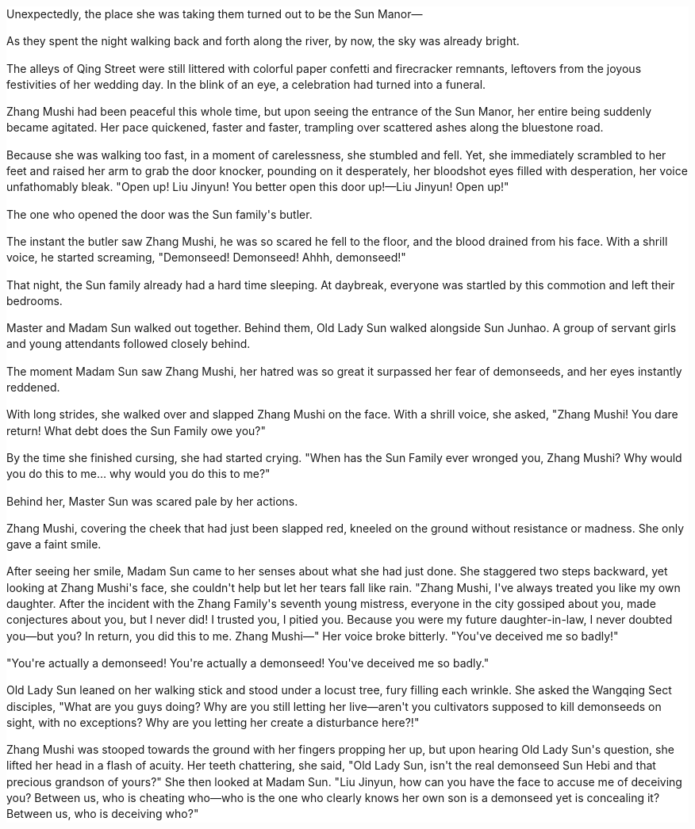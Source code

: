 Unexpectedly, the place she was taking them turned out to be the Sun Manor—

As they spent the night walking back and forth along the river, by now, the sky was already bright.

The alleys of Qing Street were still littered with colorful paper confetti and firecracker remnants, leftovers from the joyous festivities of her wedding day. In the blink of an eye, a celebration had turned into a funeral.

Zhang Mushi had been peaceful this whole time, but upon seeing the entrance of the Sun Manor, her entire being suddenly became agitated. Her pace quickened, faster and faster, trampling over scattered ashes along the bluestone road.

Because she was walking too fast, in a moment of carelessness, she stumbled and fell. Yet, she immediately scrambled to her feet and raised her arm to grab the door knocker, pounding on it desperately, her bloodshot eyes filled with desperation, her voice unfathomably bleak. "Open up\! Liu Jinyun\! You better open this door up\!—Liu Jinyun\! Open up\!"

The one who opened the door was the Sun family's butler.

The instant the butler saw Zhang Mushi, he was so scared he fell to the floor, and the blood drained from his face. With a shrill voice, he started screaming, "Demonseed\! Demonseed\! Ahhh, demonseed\!"

That night, the Sun family already had a hard time sleeping. At daybreak, everyone was startled by this commotion and left their bedrooms.

Master and Madam Sun walked out together. Behind them, Old Lady Sun walked alongside Sun Junhao. A group of servant girls and young attendants followed closely behind.

The moment Madam Sun saw Zhang Mushi, her hatred was so great it surpassed her fear of demonseeds, and her eyes instantly reddened.

With long strides, she walked over and slapped Zhang Mushi on the face. With a shrill voice, she asked, "Zhang Mushi\! You dare return\! What debt does the Sun Family owe you?"

By the time she finished cursing, she had started crying. "When has the Sun Family ever wronged you, Zhang Mushi? Why would you do this to me… why would you do this to me?"

Behind her, Master Sun was scared pale by her actions.

Zhang Mushi, covering the cheek that had just been slapped red, kneeled on the ground without resistance or madness. She only gave a faint smile.

After seeing her smile, Madam Sun came to her senses about what she had just done. She staggered two steps backward, yet looking at Zhang Mushi's face, she couldn't help but let her tears fall like rain. "Zhang Mushi, I've always treated you like my own daughter. After the incident with the Zhang Family's seventh young mistress, everyone in the city gossiped about you, made conjectures about you, but I never did\! I trusted you, I pitied you. Because you were my future daughter-in-law, I never doubted you—but you? In return, you did this to me. Zhang Mushi—" Her voice broke bitterly. "You've deceived me so badly\!"

"You're actually a demonseed\! You're actually a demonseed\! You've deceived me so badly."

Old Lady Sun leaned on her walking stick and stood under a locust tree, fury filling each wrinkle. She asked the Wangqing Sect disciples, "What are you guys doing? Why are you still letting her live—aren't you cultivators supposed to kill demonseeds on sight, with no exceptions? Why are you letting her create a disturbance here?\!"

Zhang Mushi was stooped towards the ground with her fingers propping her up, but upon hearing Old Lady Sun's question, she lifted her head in a flash of acuity. Her teeth chattering, she said, "Old Lady Sun, isn't the real demonseed Sun Hebi and that precious grandson of yours?" She then looked at Madam Sun. "Liu Jinyun, how can you have the face to accuse me of deceiving you? Between us, who is cheating who—who is the one who clearly knows her own son is a demonseed yet is concealing it? Between us, who is deceiving who?"
